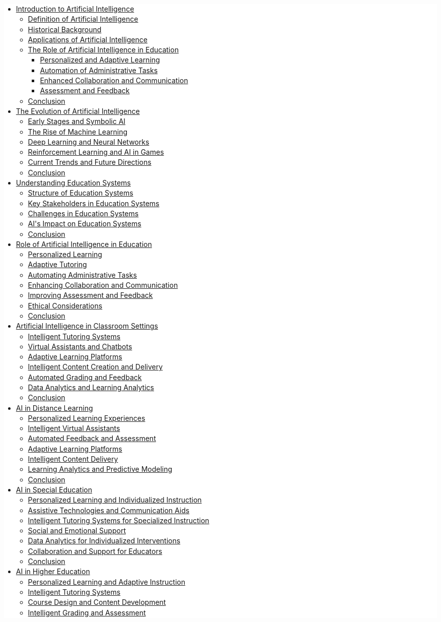- [Introduction to Artificial Intelligence](#introduction-to-artificial-intelligence)
  * [Definition of Artificial Intelligence](#definition-of-artificial-intelligence)
  * [Historical Background](#historical-background)
  * [Applications of Artificial Intelligence](#applications-of-artificial-intelligence)
  * [The Role of Artificial Intelligence in Education](#the-role-of-artificial-intelligence-in-education)
    + [Personalized and Adaptive Learning](#personalized-and-adaptive-learning)
    + [Automation of Administrative Tasks](#automation-of-administrative-tasks)
    + [Enhanced Collaboration and Communication](#enhanced-collaboration-and-communication)
    + [Assessment and Feedback](#assessment-and-feedback)
  * [Conclusion](#conclusion)
- [The Evolution of Artificial Intelligence](#the-evolution-of-artificial-intelligence)
  * [Early Stages and Symbolic AI](#early-stages-and-symbolic-ai)
  * [The Rise of Machine Learning](#the-rise-of-machine-learning)
  * [Deep Learning and Neural Networks](#deep-learning-and-neural-networks)
  * [Reinforcement Learning and AI in Games](#reinforcement-learning-and-ai-in-games)
  * [Current Trends and Future Directions](#current-trends-and-future-directions)
  * [Conclusion](#conclusion-1)
- [Understanding Education Systems](#understanding-education-systems)
  * [Structure of Education Systems](#structure-of-education-systems)
  * [Key Stakeholders in Education Systems](#key-stakeholders-in-education-systems)
  * [Challenges in Education Systems](#challenges-in-education-systems)
  * [AI's Impact on Education Systems](#ais-impact-on-education-systems)
  * [Conclusion](#conclusion-2)
- [Role of Artificial Intelligence in Education](#role-of-artificial-intelligence-in-education)
  * [Personalized Learning](#personalized-learning)
  * [Adaptive Tutoring](#adaptive-tutoring)
  * [Automating Administrative Tasks](#automating-administrative-tasks)
  * [Enhancing Collaboration and Communication](#enhancing-collaboration-and-communication)
  * [Improving Assessment and Feedback](#improving-assessment-and-feedback)
  * [Ethical Considerations](#ethical-considerations)
  * [Conclusion](#conclusion-3)
- [Artificial Intelligence in Classroom Settings](#artificial-intelligence-in-classroom-settings)
  * [Intelligent Tutoring Systems](#intelligent-tutoring-systems)
  * [Virtual Assistants and Chatbots](#virtual-assistants-and-chatbots)
  * [Adaptive Learning Platforms](#adaptive-learning-platforms)
  * [Intelligent Content Creation and Delivery](#intelligent-content-creation-and-delivery)
  * [Automated Grading and Feedback](#automated-grading-and-feedback)
  * [Data Analytics and Learning Analytics](#data-analytics-and-learning-analytics)
  * [Conclusion](#conclusion-4)
- [AI in Distance Learning](#ai-in-distance-learning)
  * [Personalized Learning Experiences](#personalized-learning-experiences)
  * [Intelligent Virtual Assistants](#intelligent-virtual-assistants)
  * [Automated Feedback and Assessment](#automated-feedback-and-assessment)
  * [Adaptive Learning Platforms](#adaptive-learning-platforms-1)
  * [Intelligent Content Delivery](#intelligent-content-delivery)
  * [Learning Analytics and Predictive Modeling](#learning-analytics-and-predictive-modeling)
  * [Conclusion](#conclusion-5)
- [AI in Special Education](#ai-in-special-education)
  * [Personalized Learning and Individualized Instruction](#personalized-learning-and-individualized-instruction)
  * [Assistive Technologies and Communication Aids](#assistive-technologies-and-communication-aids)
  * [Intelligent Tutoring Systems for Specialized Instruction](#intelligent-tutoring-systems-for-specialized-instruction)
  * [Social and Emotional Support](#social-and-emotional-support)
  * [Data Analytics for Individualized Interventions](#data-analytics-for-individualized-interventions)
  * [Collaboration and Support for Educators](#collaboration-and-support-for-educators)
  * [Conclusion](#conclusion-6)
- [AI in Higher Education](#ai-in-higher-education)
  * [Personalized Learning and Adaptive Instruction](#personalized-learning-and-adaptive-instruction)
  * [Intelligent Tutoring Systems](#intelligent-tutoring-systems-1)
  * [Course Design and Content Development](#course-design-and-content-development)
  * [Intelligent Grading and Assessment](#intelligent-grading-and-assessment)